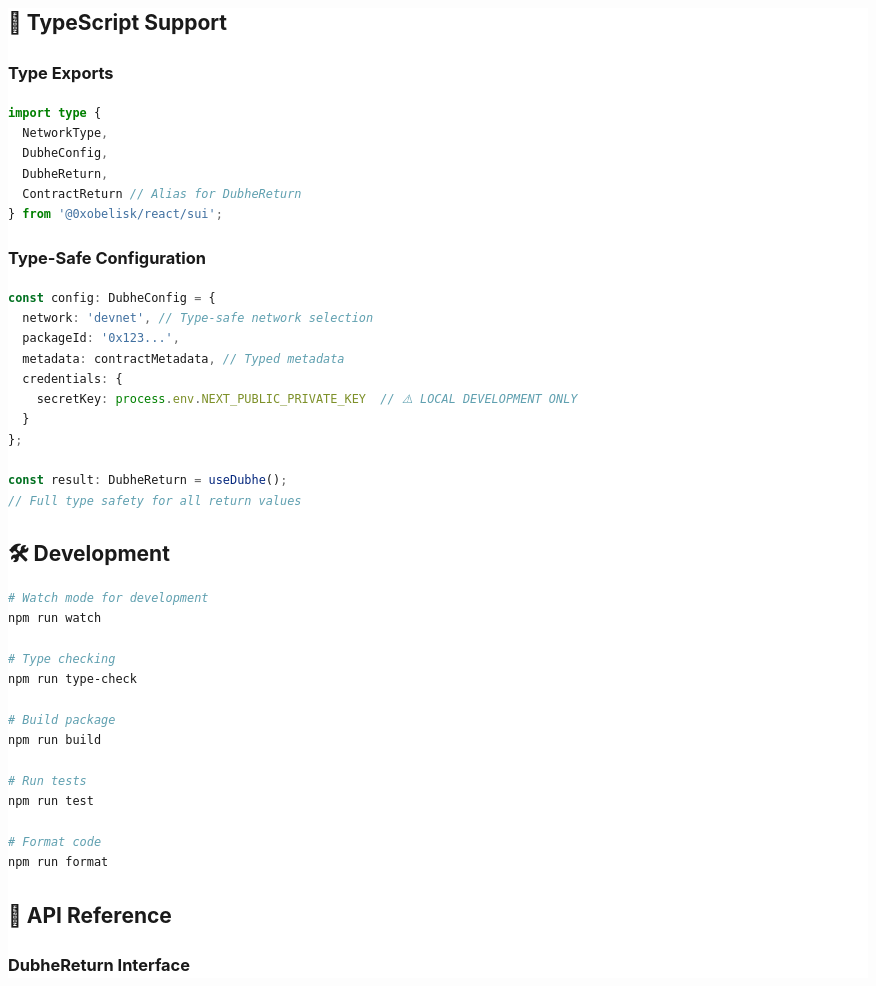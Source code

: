 ## 🔧 TypeScript Support

### Type Exports

```typescript
import type { 
  NetworkType,
  DubheConfig,
  DubheReturn,
  ContractReturn // Alias for DubheReturn
} from '@0xobelisk/react/sui';
```

### Type-Safe Configuration

```typescript
const config: DubheConfig = {
  network: 'devnet', // Type-safe network selection
  packageId: '0x123...',
  metadata: contractMetadata, // Typed metadata
  credentials: {
    secretKey: process.env.NEXT_PUBLIC_PRIVATE_KEY  // ⚠️ LOCAL DEVELOPMENT ONLY
  }
};

const result: DubheReturn = useDubhe();
// Full type safety for all return values
```

## 🛠️ Development

```bash
# Watch mode for development
npm run watch

# Type checking
npm run type-check

# Build package
npm run build

# Run tests
npm run test

# Format code
npm run format
```

## 📖 API Reference

### DubheReturn Interface

